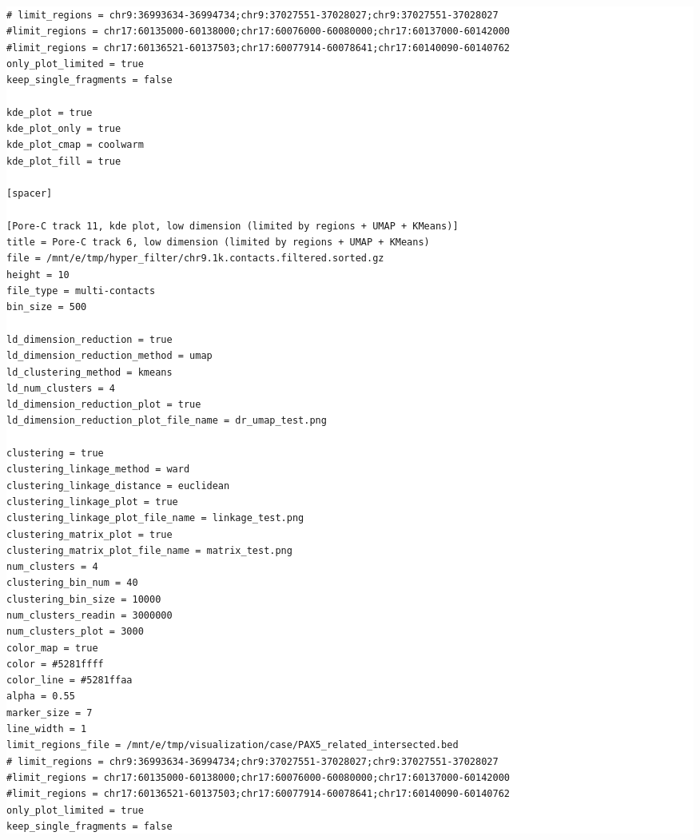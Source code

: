     # limit_regions = chr9:36993634-36994734;chr9:37027551-37028027;chr9:37027551-37028027
    #limit_regions = chr17:60135000-60138000;chr17:60076000-60080000;chr17:60137000-60142000
    #limit_regions = chr17:60136521-60137503;chr17:60077914-60078641;chr17:60140090-60140762
    only_plot_limited = true
    keep_single_fragments = false

    kde_plot = true
    kde_plot_only = true
    kde_plot_cmap = coolwarm
    kde_plot_fill = true

    [spacer]

    [Pore-C track 11, kde plot, low dimension (limited by regions + UMAP + KMeans)]
    title = Pore-C track 6, low dimension (limited by regions + UMAP + KMeans)
    file = /mnt/e/tmp/hyper_filter/chr9.1k.contacts.filtered.sorted.gz
    height = 10
    file_type = multi-contacts
    bin_size = 500

    ld_dimension_reduction = true
    ld_dimension_reduction_method = umap
    ld_clustering_method = kmeans
    ld_num_clusters = 4
    ld_dimension_reduction_plot = true
    ld_dimension_reduction_plot_file_name = dr_umap_test.png

    clustering = true
    clustering_linkage_method = ward
    clustering_linkage_distance = euclidean
    clustering_linkage_plot = true
    clustering_linkage_plot_file_name = linkage_test.png
    clustering_matrix_plot = true
    clustering_matrix_plot_file_name = matrix_test.png
    num_clusters = 4
    clustering_bin_num = 40
    clustering_bin_size = 10000
    num_clusters_readin = 3000000
    num_clusters_plot = 3000
    color_map = true
    color = #5281ffff
    color_line = #5281ffaa
    alpha = 0.55
    marker_size = 7
    line_width = 1
    limit_regions_file = /mnt/e/tmp/visualization/case/PAX5_related_intersected.bed
    # limit_regions = chr9:36993634-36994734;chr9:37027551-37028027;chr9:37027551-37028027
    #limit_regions = chr17:60135000-60138000;chr17:60076000-60080000;chr17:60137000-60142000
    #limit_regions = chr17:60136521-60137503;chr17:60077914-60078641;chr17:60140090-60140762
    only_plot_limited = true
    keep_single_fragments = false
